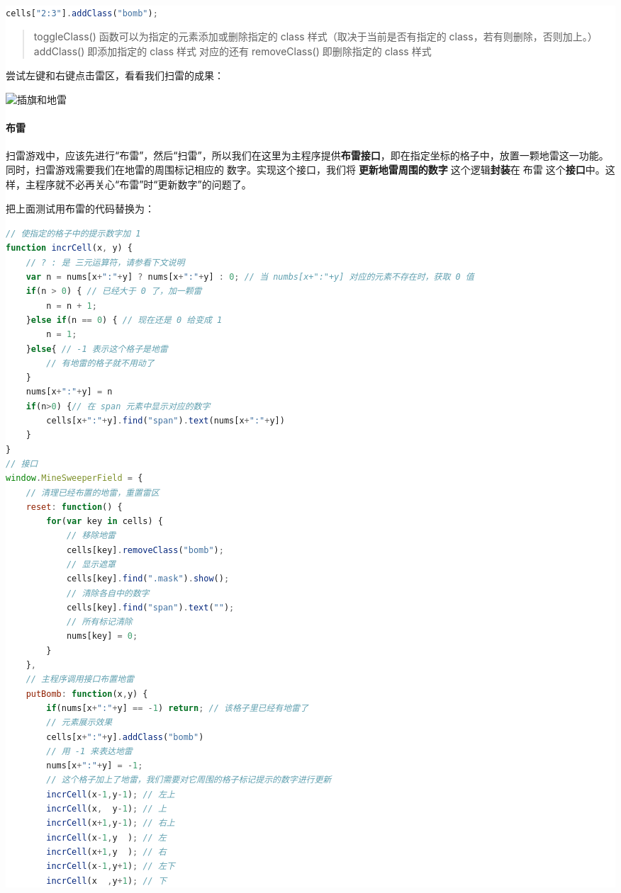 ``` js
cells["2:3"].addClass("bomb");
```

> toggleClass() 函数可以为指定的元素添加或删除指定的 class 样式（取决于当前是否有指定的 class，若有则删除，否则加上。）
> addClass() 即添加指定的 class 样式
> 对应的还有 removeClass() 即删除指定的 class 样式

尝试左键和右键点击雷区，看看我们扫雷的成果：

![插旗和地雷](3-field-flag-bomb.png)

#### 布雷

扫雷游戏中，应该先进行“布雷”，然后“扫雷”，所以我们在这里为主程序提供**布雷接口**，即在指定坐标的格子中，放置一颗地雷这一功能。同时，扫雷游戏需要我们在地雷的周围标记相应的 数字。实现这个接口，我们将 **更新地雷周围的数字** 这个逻辑**封装**在 布雷 这个**接口**中。这样，主程序就不必再关心“布雷”时“更新数字”的问题了。

把上面测试用布雷的代码替换为：

``` js
// 使指定的格子中的提示数字加 1
function incrCell(x, y) {
	// ? : 是 三元运算符，请参看下文说明
	var n = nums[x+":"+y] ? nums[x+":"+y] : 0; // 当 numbs[x+":"+y] 对应的元素不存在时，获取 0 值
	if(n > 0) { // 已经大于 0 了，加一颗雷
		n = n + 1;
	}else if(n == 0) { // 现在还是 0 给变成 1
		n = 1;
	}else{ // -1 表示这个格子是地雷
		// 有地雷的格子就不用动了
	}
	nums[x+":"+y] = n
	if(n>0) {// 在 span 元素中显示对应的数字
		cells[x+":"+y].find("span").text(nums[x+":"+y])
	}
}
// 接口
window.MineSweeperField = {
	// 清理已经布置的地雷，重置雷区
	reset: function() {
		for(var key in cells) {
			// 移除地雷
			cells[key].removeClass("bomb");
			// 显示遮罩
			cells[key].find(".mask").show();
			// 清除各自中的数字
			cells[key].find("span").text("");
			// 所有标记清除
			nums[key] = 0;
		}
	},
	// 主程序调用接口布置地雷
	putBomb: function(x,y) {
		if(nums[x+":"+y] == -1) return; // 该格子里已经有地雷了
		// 元素展示效果
		cells[x+":"+y].addClass("bomb")
		// 用 -1 来表达地雷
		nums[x+":"+y] = -1;
		// 这个格子加上了地雷，我们需要对它周围的格子标记提示的数字进行更新
		incrCell(x-1,y-1); // 左上
		incrCell(x,  y-1); // 上
		incrCell(x+1,y-1); // 右上
		incrCell(x-1,y  ); // 左
		incrCell(x+1,y  ); // 右
		incrCell(x-1,y+1); // 左下
		incrCell(x  ,y+1); // 下
```